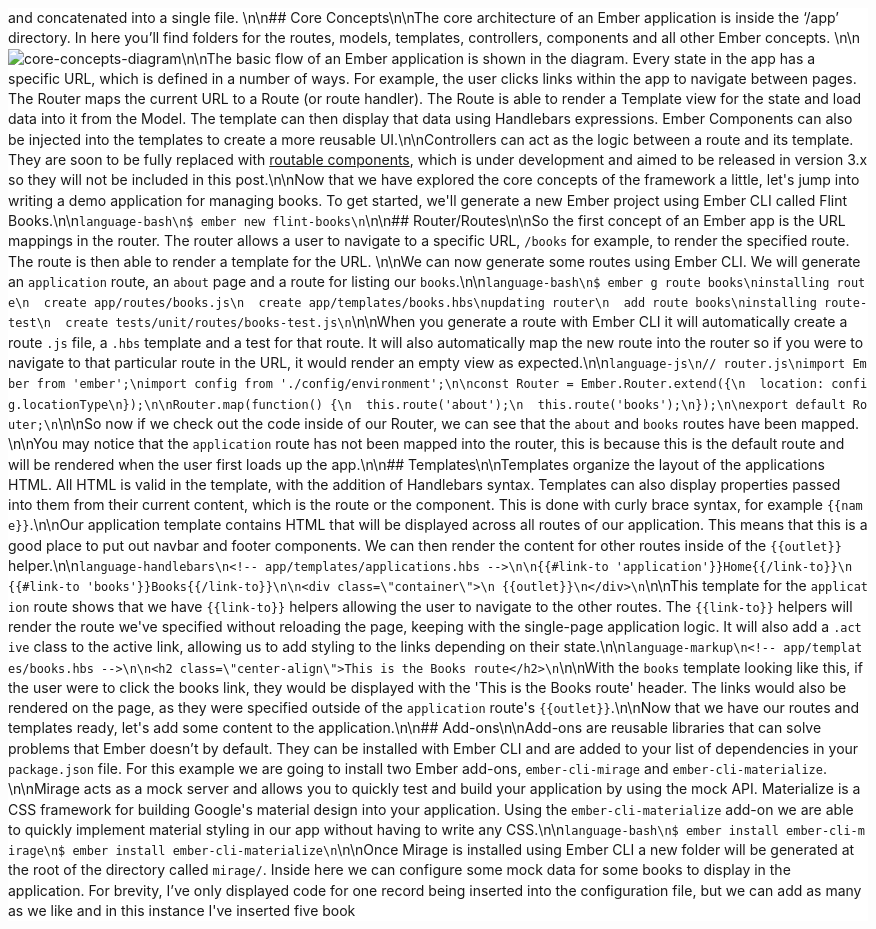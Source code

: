 and concatenated into a single file. \n\n## Core Concepts\n\nThe core architecture of an Ember application is inside the ‘/app’ directory. In here you’ll find folders for the routes, models, templates, controllers, components and all other Ember concepts. \n\n![core-concepts-diagram](https://i.imgur.com/7kBHQE2.png)\n\nThe basic flow of an Ember application is shown in the diagram. Every state in the app has a specific URL, which is defined in a number of ways. For example, the user clicks links within the app to navigate between pages. The Router maps the current URL to a Route (or route handler). The Route is able to render a Template view for the state and load data into it from the Model. The template can then display that data using Handlebars expressions. Ember Components can also be injected into the templates to create a more reusable UI.\n\nControllers can act as the logic between a route and its template. They are soon to be fully replaced with [routable components](https://github.com/ef4/rfcs/blob/routeable-components/active/0000-routeable-components.md), which is under development and aimed to be released in version 3.x so they will not be included in this post.\n\nNow that we have explored the core concepts of the framework a little, let's jump into writing a demo application for managing books. To get started, we'll generate a new Ember project using Ember CLI called Flint Books.\n\n```language-bash\n$ ember new flint-books\n```\n\n## Router/Routes\n\nSo the first concept of an Ember app is the URL mappings in the router. The router allows a user to navigate to a specific URL, `/books` for example, to render the specified route. The route is then able to render a template for the URL. \n\nWe can now generate some routes using Ember CLI. We will generate an `application` route, an `about` page and a route for listing our `books`.\n\n```language-bash\n$ ember g route books\ninstalling route\n  create app/routes/books.js\n  create app/templates/books.hbs\nupdating router\n  add route books\ninstalling route-test\n  create tests/unit/routes/books-test.js\n```\n\nWhen you generate a route with Ember CLI it will automatically create a route `.js` file, a `.hbs` template and a test for that route. It will also automatically map the new route into the router so if you were to navigate to that particular route in the URL, it would render an empty view as expected.\n\n```language-js\n// router.js\nimport Ember from 'ember';\nimport config from './config/environment';\n\nconst Router = Ember.Router.extend({\n  location: config.locationType\n});\n\nRouter.map(function() {\n  this.route('about');\n  this.route('books');\n});\n\nexport default Router;\n```\n\nSo now if we check out the code inside of our Router, we can see that the `about` and `books` routes have been mapped. \n\nYou may notice that the `application` route has not been mapped into the router, this is because this is the default route and will be rendered when the user first loads up the app.\n\n## Templates\n\nTemplates organize the layout of the applications HTML. All HTML is valid in the template, with the addition of Handlebars syntax. Templates can also display properties passed into them from their current content, which is the route or the component. This is done with curly brace syntax, for example `{{name}}`.\n\nOur application template contains HTML that will be displayed across all routes of our application. This means that this is a good place to put out navbar and footer components. We can then render the content for other routes inside of the `{{outlet}}` helper.\n\n```language-handlebars\n<!-- app/templates/applications.hbs -->\n\n{{#link-to 'application'}}Home{{/link-to}}\n{{#link-to 'books'}}Books{{/link-to}}\n\n<div class=\"container\">\n {{outlet}}\n</div>\n```\n\nThis template for the `application` route shows that we have `{{link-to}}` helpers allowing the user to navigate to the other routes. The `{{link-to}}` helpers will render the route we've specified without reloading the page, keeping with the single-page application logic. It will also add a `.active` class to the active link, allowing us to add styling to the links depending on their state.\n\n```language-markup\n<!-- app/templates/books.hbs -->\n\n<h2 class=\"center-align\">This is the Books route</h2>\n```\n\nWith the `books` template looking like this, if the user were to click the books link, they would be displayed with the 'This is the Books route' header. The links would also be rendered on the page, as they were specified outside of the `application` route's `{{outlet}}`.\n\nNow that we have our routes and templates ready, let's add some content to the application.\n\n## Add-ons\n\nAdd-ons are reusable libraries that can solve problems that Ember doesn’t by default. They can be installed with Ember CLI and are added to your list of dependencies in your `package.json` file. For this example we are going to install two Ember add-ons, `ember-cli-mirage` and `ember-cli-materialize`. \n\nMirage acts as a mock server and allows you to quickly test and build your application by using the mock API. Materialize is a CSS framework for building Google's material design into your application. Using the `ember-cli-materialize` add-on we are able to quickly implement material styling in our app without having to write any CSS.\n\n```language-bash\n$ ember install ember-cli-mirage\n$ ember install ember-cli-materialize\n```\n\nOnce Mirage is installed using Ember CLI a new folder will be generated at the root of the directory called `mirage/`. Inside here we can configure some mock data for some books to display in the application. For brevity, I’ve only displayed code for one record being inserted into the configuration file, but we can add as many as we like and in this instance I've inserted five book